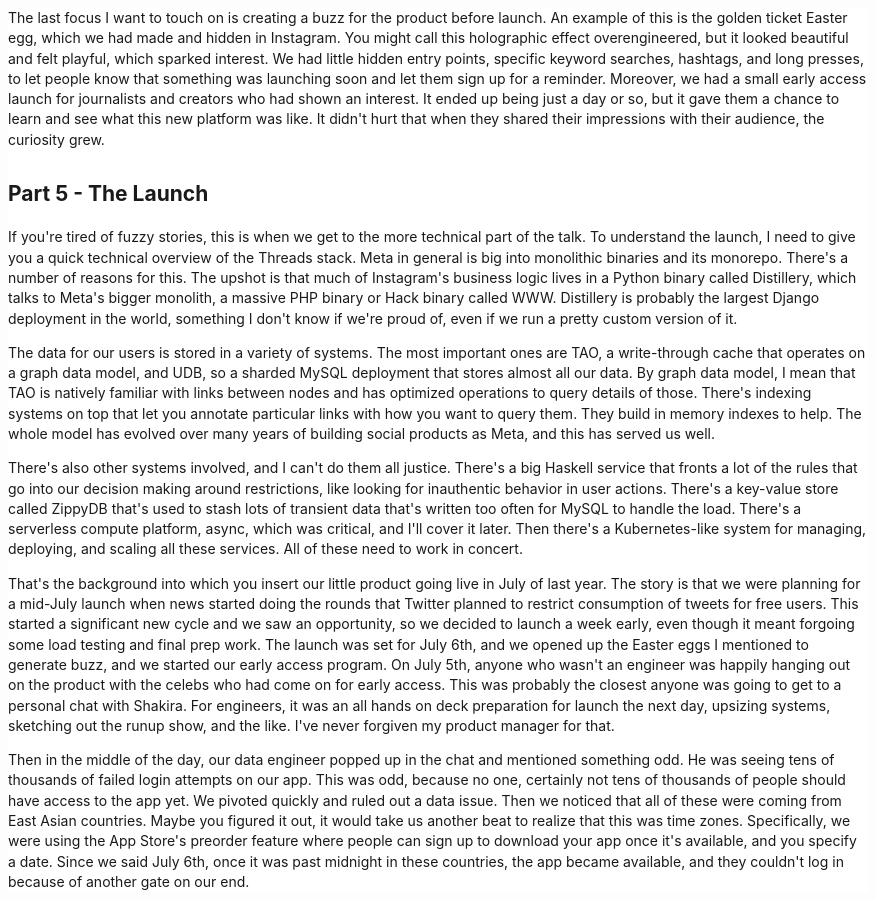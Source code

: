 The last focus I want to touch on is creating a buzz for the product before launch. An example of this is the golden ticket Easter egg, which we had made and hidden in Instagram. You might call this holographic effect overengineered, but it looked beautiful and felt playful, which sparked interest. We had little hidden entry points, specific keyword searches, hashtags, and long presses, to let people know that something was launching soon and let them sign up for a reminder. Moreover, we had a small early access launch for journalists and creators who had shown an interest. It ended up being just a day or so, but it gave them a chance to learn and see what this new platform was like. It didn't hurt that when they shared their impressions with their audience, the curiosity grew.

## Part 5 - The Launch

If you're tired of fuzzy stories, this is when we get to the more technical part of the talk. To understand the launch, I need to give you a quick technical overview of the Threads stack. Meta in general is big into monolithic binaries and its monorepo. There's a number of reasons for this. The upshot is that much of Instagram's business logic lives in a Python binary called Distillery, which talks to Meta's bigger monolith, a massive PHP binary or Hack binary called WWW. Distillery is probably the largest Django deployment in the world, something I don't know if we're proud of, even if we run a pretty custom version of it.

The data for our users is stored in a variety of systems. The most important ones are TAO, a write-through cache that operates on a graph data model, and UDB, so a sharded MySQL deployment that stores almost all our data. By graph data model, I mean that TAO is natively familiar with links between nodes and has optimized operations to query details of those. There's indexing systems on top that let you annotate particular links with how you want to query them. They build in memory indexes to help. The whole model has evolved over many years of building social products as Meta, and this has served us well.

There's also other systems involved, and I can't do them all justice. There's a big Haskell service that fronts a lot of the rules that go into our decision making around restrictions, like looking for inauthentic behavior in user actions. There's a key-value store called ZippyDB that's used to stash lots of transient data that's written too often for MySQL to handle the load. There's a serverless compute platform, async, which was critical, and I'll cover it later. Then there's a Kubernetes-like system for managing, deploying, and scaling all these services. All of these need to work in concert.

That's the background into which you insert our little product going live in July of last year. The story is that we were planning for a mid-July launch when news started doing the rounds that Twitter planned to restrict consumption of tweets for free users. This started a significant new cycle and we saw an opportunity, so we decided to launch a week early, even though it meant forgoing some load testing and final prep work. The launch was set for July 6th, and we opened up the Easter eggs I mentioned to generate buzz, and we started our early access program. On July 5th, anyone who wasn't an engineer was happily hanging out on the product with the celebs who had come on for early access. This was probably the closest anyone was going to get to a personal chat with Shakira. For engineers, it was an all hands on deck preparation for launch the next day, upsizing systems, sketching out the runup show, and the like. I've never forgiven my product manager for that.

Then in the middle of the day, our data engineer popped up in the chat and mentioned something odd. He was seeing tens of thousands of failed login attempts on our app. This was odd, because no one, certainly not tens of thousands of people should have access to the app yet. We pivoted quickly and ruled out a data issue. Then we noticed that all of these were coming from East Asian countries. Maybe you figured it out, it would take us another beat to realize that this was time zones. Specifically, we were using the App Store's preorder feature where people can sign up to download your app once it's available, and you specify a date. Since we said July 6th, once it was past midnight in these countries, the app became available, and they couldn't log in because of another gate on our end.
